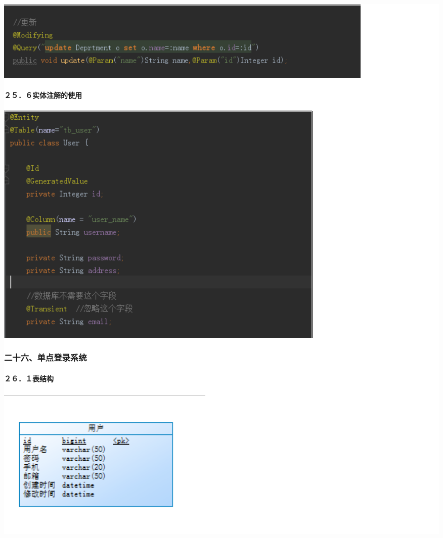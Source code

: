 ![122](assets/122.png)

#### ２５．６实体注解的使用
![123](assets/123.png)

### 二十六、单点登录系统
#### ２６．１表结构
![124](assets/124.png)